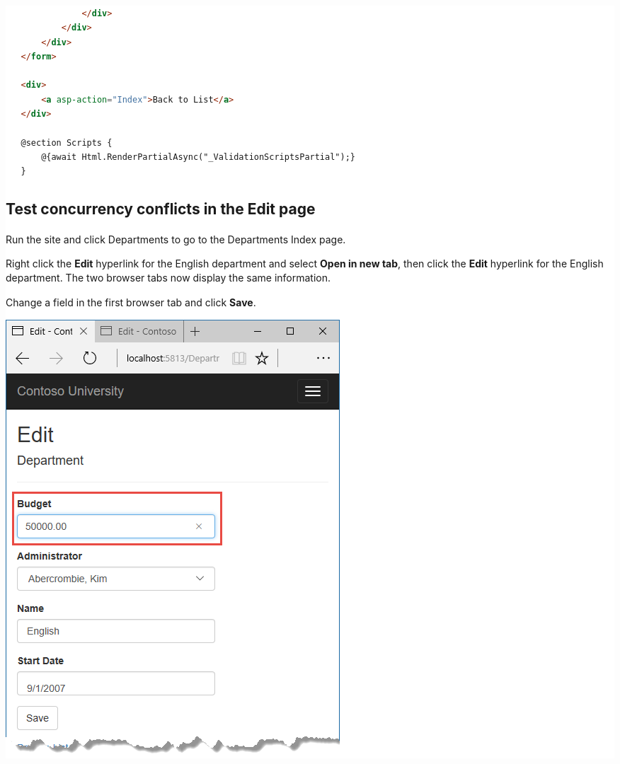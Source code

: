 ````html
               </div>
           </div>
       </div>
   </form>

   <div>
       <a asp-action="Index">Back to List</a>
   </div>

   @section Scripts {
       @{await Html.RenderPartialAsync("_ValidationScriptsPartial");}
   }
   ````

  ## Test concurrency conflicts in the Edit page

Run the site and click Departments to go to the Departments Index page.

Right click the **Edit** hyperlink for the English department and select **Open in new tab**, then click the **Edit** hyperlink for the English department. The two browser tabs now display the same information.

Change a field in the first browser tab and click **Save**.

![Department Edit page 1 after change](concurrency/_static/edit-after-change-1.png)